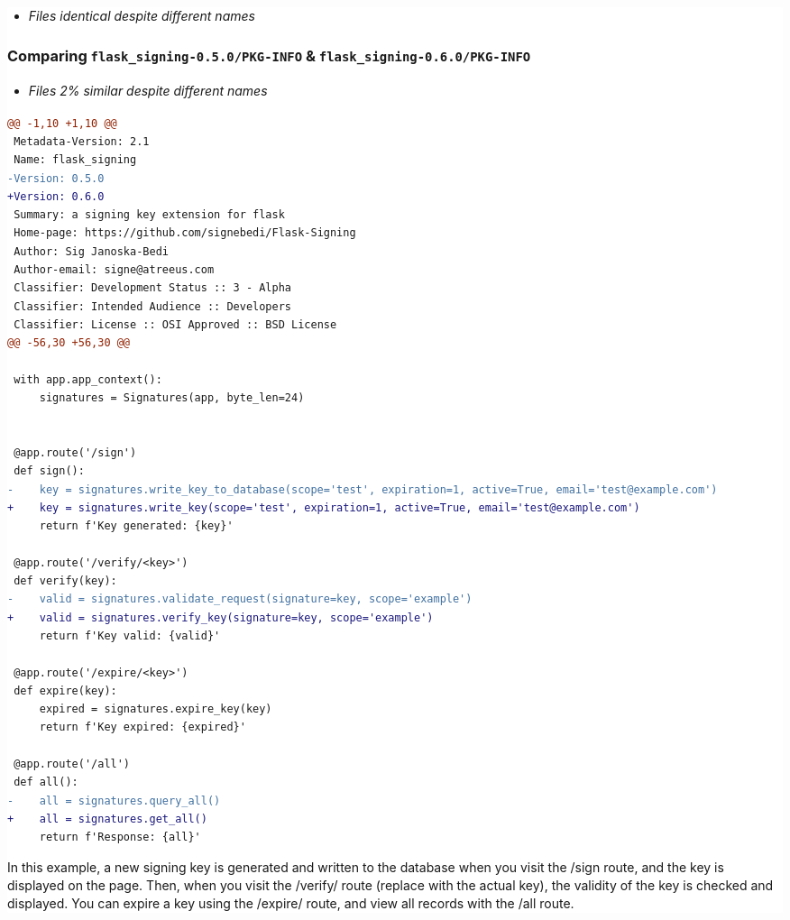  * *Files identical despite different names*

### Comparing `flask_signing-0.5.0/PKG-INFO` & `flask_signing-0.6.0/PKG-INFO`

 * *Files 2% similar despite different names*

```diff
@@ -1,10 +1,10 @@
 Metadata-Version: 2.1
 Name: flask_signing
-Version: 0.5.0
+Version: 0.6.0
 Summary: a signing key extension for flask
 Home-page: https://github.com/signebedi/Flask-Signing
 Author: Sig Janoska-Bedi
 Author-email: signe@atreeus.com
 Classifier: Development Status :: 3 - Alpha
 Classifier: Intended Audience :: Developers
 Classifier: License :: OSI Approved :: BSD License
@@ -56,30 +56,30 @@
 
 with app.app_context():
     signatures = Signatures(app, byte_len=24)
 
 
 @app.route('/sign')
 def sign():
-    key = signatures.write_key_to_database(scope='test', expiration=1, active=True, email='test@example.com')
+    key = signatures.write_key(scope='test', expiration=1, active=True, email='test@example.com')
     return f'Key generated: {key}'
 
 @app.route('/verify/<key>')
 def verify(key):
-    valid = signatures.validate_request(signature=key, scope='example')
+    valid = signatures.verify_key(signature=key, scope='example')
     return f'Key valid: {valid}'
 
 @app.route('/expire/<key>')
 def expire(key):
     expired = signatures.expire_key(key)
     return f'Key expired: {expired}'
     
 @app.route('/all')
 def all():
-    all = signatures.query_all()
+    all = signatures.get_all()
     return f'Response: {all}'
 ```
 
 In this example, a new signing key is generated and written to the database when you visit the /sign route, and the key is displayed on the page. Then, when you visit the /verify/<key> route (replace <key> with the actual key), the validity of the key is checked and displayed. You can expire a key using the /expire/<key> route, and view all records with the /all route.
 